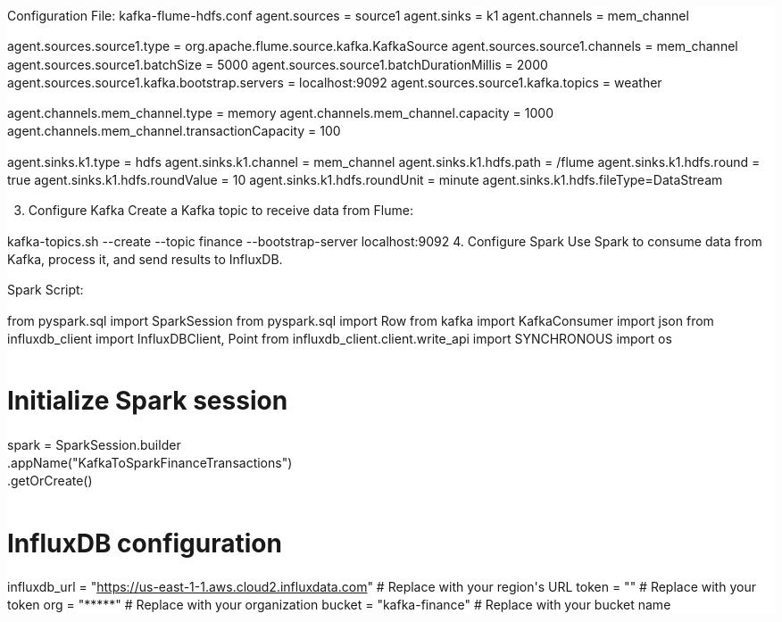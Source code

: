 Configuration File: kafka-flume-hdfs.conf
agent.sources = source1
agent.sinks = k1
agent.channels = mem_channel

agent.sources.source1.type = org.apache.flume.source.kafka.KafkaSource
agent.sources.source1.channels = mem_channel
agent.sources.source1.batchSize = 5000
agent.sources.source1.batchDurationMillis = 2000
agent.sources.source1.kafka.bootstrap.servers = localhost:9092
agent.sources.source1.kafka.topics = weather

agent.channels.mem_channel.type = memory
agent.channels.mem_channel.capacity = 1000
agent.channels.mem_channel.transactionCapacity = 100

agent.sinks.k1.type = hdfs
agent.sinks.k1.channel = mem_channel
agent.sinks.k1.hdfs.path = /flume
agent.sinks.k1.hdfs.round = true
agent.sinks.k1.hdfs.roundValue = 10
agent.sinks.k1.hdfs.roundUnit = minute
agent.sinks.k1.hdfs.fileType=DataStream

3. Configure Kafka
Create a Kafka topic to receive data from Flume:

kafka-topics.sh --create --topic finance --bootstrap-server localhost:9092
4. Configure Spark
Use Spark to consume data from Kafka, process it, and send results to InfluxDB.

Spark Script:

from pyspark.sql import SparkSession
from pyspark.sql import Row
from kafka import KafkaConsumer
import json
from influxdb_client import InfluxDBClient, Point
from influxdb_client.client.write_api import SYNCHRONOUS
import os

# Initialize Spark session
spark = SparkSession.builder \
    .appName("KafkaToSparkFinanceTransactions") \
    .getOrCreate()

# InfluxDB configuration
influxdb_url = "https://us-east-1-1.aws.cloud2.influxdata.com"  # Replace with your region's URL
token = "<your-influxdb-token>"  # Replace with your token
org = "*****"  # Replace with your organization
bucket = "kafka-finance"  # Replace with your bucket name
